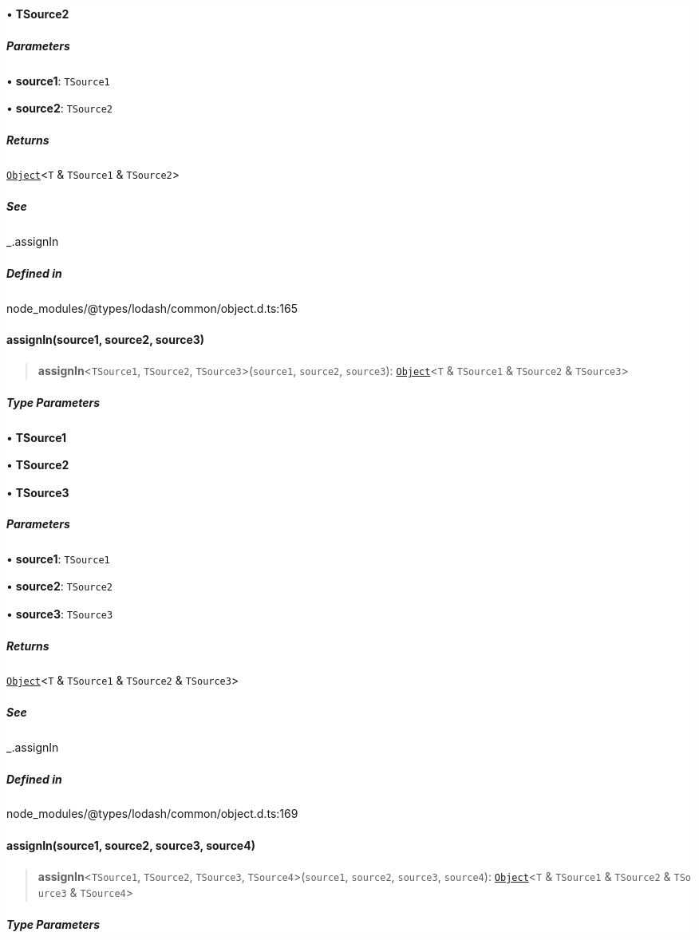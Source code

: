 • **TSource2**

##### Parameters

• **source1**: `TSource1`

• **source2**: `TSource2`

##### Returns

[`Object`](Object.md)\<`T` & `TSource1` & `TSource2`\>

##### See

\_.assignIn

##### Defined in

node_modules/@types/lodash/common/object.d.ts:165

#### assignIn(source1, source2, source3)

> **assignIn**\<`TSource1`, `TSource2`, `TSource3`\>(`source1`, `source2`, `source3`):
> [`Object`](Object.md)\<`T` & `TSource1` & `TSource2` & `TSource3`\>

##### Type Parameters

• **TSource1**

• **TSource2**

• **TSource3**

##### Parameters

• **source1**: `TSource1`

• **source2**: `TSource2`

• **source3**: `TSource3`

##### Returns

[`Object`](Object.md)\<`T` & `TSource1` & `TSource2` & `TSource3`\>

##### See

\_.assignIn

##### Defined in

node_modules/@types/lodash/common/object.d.ts:169

#### assignIn(source1, source2, source3, source4)

> **assignIn**\<`TSource1`, `TSource2`, `TSource3`, `TSource4`\>(`source1`, `source2`, `source3`,
> `source4`): [`Object`](Object.md)\<`T` & `TSource1` & `TSource2` & `TSource3` & `TSource4`\>

##### Type Parameters
